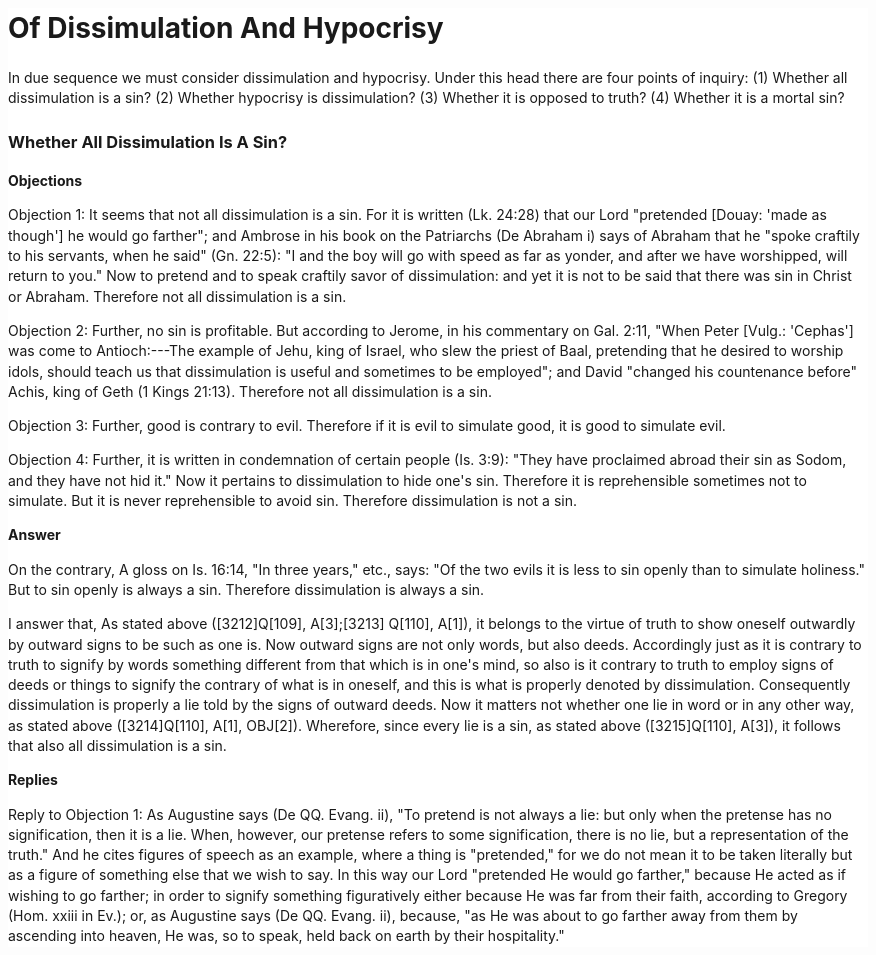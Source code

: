 # Of Dissimulation And Hypocrisy

In due sequence we must consider dissimulation and hypocrisy. Under this head there are four points of inquiry:
(1) Whether all dissimulation is a sin?
(2) Whether hypocrisy is dissimulation?
(3) Whether it is opposed to truth?
(4) Whether it is a mortal sin?
### Whether All Dissimulation Is A Sin?

**Objections**

Objection 1: It seems that not all dissimulation is a sin. For it is written (Lk. 24:28) that our Lord "pretended [Douay: 'made as though'] he would go farther"; and Ambrose in his book on the Patriarchs (De Abraham i) says of Abraham that he "spoke craftily to his servants, when he said" (Gn. 22:5): "I and the boy will go with speed as far as yonder, and after we have worshipped, will return to you." Now to pretend and to speak craftily savor of dissimulation: and yet it is not to be said that there was sin in Christ or Abraham. Therefore not all dissimulation is a sin.

Objection 2: Further, no sin is profitable. But according to Jerome, in his commentary on Gal. 2:11, "When Peter [Vulg.: 'Cephas'] was come to Antioch:---The example of Jehu, king of Israel, who slew the priest of Baal, pretending that he desired to worship idols, should teach us that dissimulation is useful and sometimes to be employed"; and David "changed his countenance before" Achis, king of Geth (1 Kings 21:13). Therefore not all dissimulation is a sin.

Objection 3: Further, good is contrary to evil. Therefore if it is evil to simulate good, it is good to simulate evil.

Objection 4: Further, it is written in condemnation of certain people (Is. 3:9): "They have proclaimed abroad their sin as Sodom, and they have not hid it." Now it pertains to dissimulation to hide one's sin. Therefore it is reprehensible sometimes not to simulate. But it is never reprehensible to avoid sin. Therefore dissimulation is not a sin.

**Answer**

On the contrary, A gloss on Is. 16:14, "In three years," etc., says: "Of the two evils it is less to sin openly than to simulate holiness." But to sin openly is always a sin. Therefore dissimulation is always a sin.

I answer that, As stated above ([3212]Q[109], A[3];[3213] Q[110], A[1]), it belongs to the virtue of truth to show oneself outwardly by outward signs to be such as one is. Now outward signs are not only words, but also deeds. Accordingly just as it is contrary to truth to signify by words something different from that which is in one's mind, so also is it contrary to truth to employ signs of deeds or things to signify the contrary of what is in oneself, and this is what is properly denoted by dissimulation. Consequently dissimulation is properly a lie told by the signs of outward deeds. Now it matters not whether one lie in word or in any other way, as stated above ([3214]Q[110], A[1], OBJ[2]). Wherefore, since every lie is a sin, as stated above ([3215]Q[110], A[3]), it follows that also all dissimulation is a sin.

**Replies**

Reply to Objection 1: As Augustine says (De QQ. Evang. ii), "To pretend is not always a lie: but only when the pretense has no signification, then it is a lie. When, however, our pretense refers to some signification, there is no lie, but a representation of the truth." And he cites figures of speech as an example, where a thing is "pretended," for we do not mean it to be taken literally but as a figure of something else that we wish to say. In this way our Lord "pretended He would go farther," because He acted as if wishing to go farther; in order to signify something figuratively either because He was far from their faith, according to Gregory (Hom. xxiii in Ev.); or, as Augustine says (De QQ. Evang. ii), because, "as He was about to go farther away from them by ascending into heaven, He was, so to speak, held back on earth by their hospitality."
